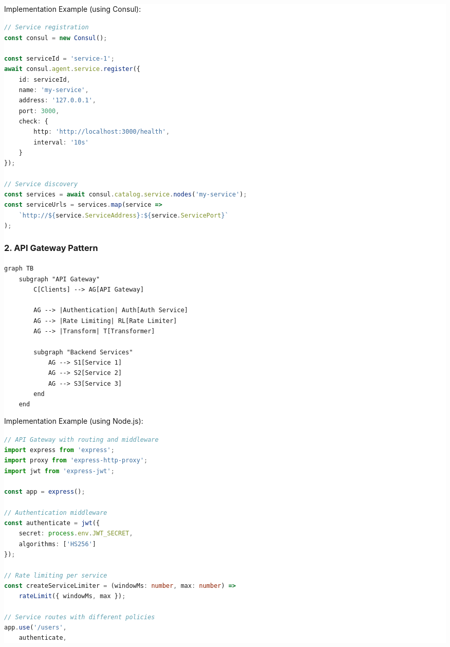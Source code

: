 Implementation Example (using Consul):
```typescript
// Service registration
const consul = new Consul();

const serviceId = 'service-1';
await consul.agent.service.register({
    id: serviceId,
    name: 'my-service',
    address: '127.0.0.1',
    port: 3000,
    check: {
        http: 'http://localhost:3000/health',
        interval: '10s'
    }
});

// Service discovery
const services = await consul.catalog.service.nodes('my-service');
const serviceUrls = services.map(service => 
    `http://${service.ServiceAddress}:${service.ServicePort}`
);
```

### 2. API Gateway Pattern

```mermaid
graph TB
    subgraph "API Gateway"
        C[Clients] --> AG[API Gateway]
        
        AG --> |Authentication| Auth[Auth Service]
        AG --> |Rate Limiting| RL[Rate Limiter]
        AG --> |Transform| T[Transformer]
        
        subgraph "Backend Services"
            AG --> S1[Service 1]
            AG --> S2[Service 2]
            AG --> S3[Service 3]
        end
    end
```

Implementation Example (using Node.js):
```typescript
// API Gateway with routing and middleware
import express from 'express';
import proxy from 'express-http-proxy';
import jwt from 'express-jwt';

const app = express();

// Authentication middleware
const authenticate = jwt({
    secret: process.env.JWT_SECRET,
    algorithms: ['HS256']
});

// Rate limiting per service
const createServiceLimiter = (windowMs: number, max: number) => 
    rateLimit({ windowMs, max });

// Service routes with different policies
app.use('/users', 
    authenticate,
```